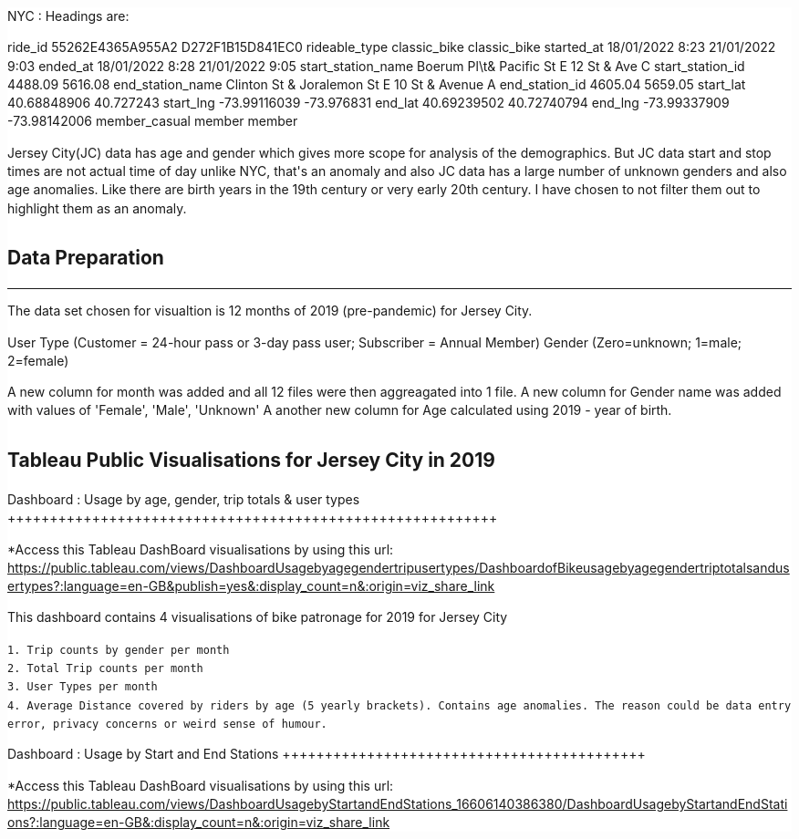 NYC : Headings are:

ride_id	                    55262E4365A955A2		    D272F1B15D841EC0
rideable_type	            classic_bike		        classic_bike
started_at	                18/01/2022 8:23		        21/01/2022 9:03
ended_at	                18/01/2022 8:28		        21/01/2022 9:05
start_station_name	        Boerum Pl\t& Pacific St		E 12 St & Ave C
start_station_id	        4488.09		                5616.08
end_station_name	        Clinton St & Joralemon St	E 10 St & Avenue A
end_station_id	            4605.04		                5659.05
start_lat	                40.68848906		            40.727243
start_lng	                -73.99116039		        -73.976831
end_lat	                    40.69239502		            40.72740794
end_lng	                    -73.99337909		        -73.98142006
member_casual	            member		                member

Jersey City(JC) data has age and gender which gives more scope for analysis of the demographics.
But JC data start and stop times are not actual time of day unlike NYC, that's an anomaly and also JC data has a large number of unknown genders and also age anomalies. Like there are birth years in the 19th century or very early 20th century. I have chosen to not filter them out to highlight them as an anomaly.

## Data Preparation
-------------------
The data set chosen for visualtion is 12 months of 2019 (pre-pandemic) for Jersey City.

User Type (Customer = 24-hour pass or 3-day pass user; Subscriber = Annual Member)
Gender (Zero=unknown; 1=male; 2=female)

A new column for month was added and all 12 files were then aggreagated into 1 file.
A new column for Gender name was added  with values of 'Female', 'Male', 'Unknown'
A another new column for Age calculated using 2019 - year of birth.

## Tableau Public Visualisations for Jersey City in 2019

Dashboard : Usage by age, gender, trip totals & user types
++++++++++++++++++++++++++++++++++++++++++++++++++++++++++

*Access this Tableau DashBoard visualisations by using this url:
https://public.tableau.com/views/DashboardUsagebyagegendertripusertypes/DashboardofBikeusagebyagegendertriptotalsandusertypes?:language=en-GB&publish=yes&:display_count=n&:origin=viz_share_link

This dashboard contains 4 visualisations of bike patronage for 2019 for Jersey City

    1. Trip counts by gender per month
    2. Total Trip counts per month
    3. User Types per month
    4. Average Distance covered by riders by age (5 yearly brackets). Contains age anomalies. The reason could be data entry error, privacy concerns or weird sense of humour.

Dashboard : Usage by Start and End Stations
+++++++++++++++++++++++++++++++++++++++++++

*Access this Tableau DashBoard visualisations by using this url:
https://public.tableau.com/views/DashboardUsagebyStartandEndStations_16606140386380/DashboardUsagebyStartandEndStations?:language=en-GB&:display_count=n&:origin=viz_share_link
